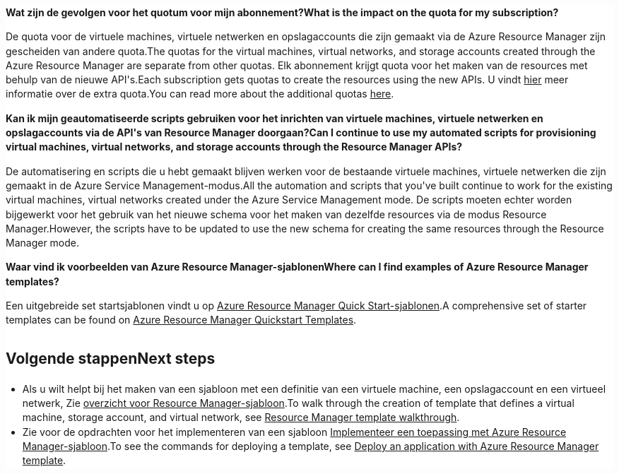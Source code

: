 <span data-ttu-id="a338d-278">**Wat zijn de gevolgen voor het quotum voor mijn abonnement?**</span><span class="sxs-lookup"><span data-stu-id="a338d-278">**What is the impact on the quota for my subscription?**</span></span>

<span data-ttu-id="a338d-279">De quota voor de virtuele machines, virtuele netwerken en opslagaccounts die zijn gemaakt via de Azure Resource Manager zijn gescheiden van andere quota.</span><span class="sxs-lookup"><span data-stu-id="a338d-279">The quotas for the virtual machines, virtual networks, and storage accounts created through the Azure Resource Manager are separate from other quotas.</span></span> <span data-ttu-id="a338d-280">Elk abonnement krijgt quota voor het maken van de resources met behulp van de nieuwe API's.</span><span class="sxs-lookup"><span data-stu-id="a338d-280">Each subscription gets quotas to create the resources using the new APIs.</span></span> <span data-ttu-id="a338d-281">U vindt [hier](../azure-subscription-service-limits.md) meer informatie over de extra quota.</span><span class="sxs-lookup"><span data-stu-id="a338d-281">You can read more about the additional quotas [here](../azure-subscription-service-limits.md).</span></span>

<span data-ttu-id="a338d-282">**Kan ik mijn geautomatiseerde scripts gebruiken voor het inrichten van virtuele machines, virtuele netwerken en opslagaccounts via de API's van Resource Manager doorgaan?**</span><span class="sxs-lookup"><span data-stu-id="a338d-282">**Can I continue to use my automated scripts for provisioning virtual machines, virtual networks, and storage accounts through the Resource Manager APIs?**</span></span>

<span data-ttu-id="a338d-283">De automatisering en scripts die u hebt gemaakt blijven werken voor de bestaande virtuele machines, virtuele netwerken die zijn gemaakt in de Azure Service Management-modus.</span><span class="sxs-lookup"><span data-stu-id="a338d-283">All the automation and scripts that you've built continue to work for the existing virtual machines, virtual networks created under the Azure Service Management mode.</span></span> <span data-ttu-id="a338d-284">De scripts moeten echter worden bijgewerkt voor het gebruik van het nieuwe schema voor het maken van dezelfde resources via de modus Resource Manager.</span><span class="sxs-lookup"><span data-stu-id="a338d-284">However, the scripts have to be updated to use the new schema for creating the same resources through the Resource Manager mode.</span></span>

<span data-ttu-id="a338d-285">**Waar vind ik voorbeelden van Azure Resource Manager-sjablonen**</span><span class="sxs-lookup"><span data-stu-id="a338d-285">**Where can I find examples of Azure Resource Manager templates?**</span></span>

<span data-ttu-id="a338d-286">Een uitgebreide set startsjablonen vindt u op [Azure Resource Manager Quick Start-sjablonen](https://azure.microsoft.com/documentation/templates/).</span><span class="sxs-lookup"><span data-stu-id="a338d-286">A comprehensive set of starter templates can be found on [Azure Resource Manager Quickstart Templates](https://azure.microsoft.com/documentation/templates/).</span></span>

## <a name="next-steps"></a><span data-ttu-id="a338d-287">Volgende stappen</span><span class="sxs-lookup"><span data-stu-id="a338d-287">Next steps</span></span>
* <span data-ttu-id="a338d-288">Als u wilt helpt bij het maken van een sjabloon met een definitie van een virtuele machine, een opslagaccount en een virtueel netwerk, Zie [overzicht voor Resource Manager-sjabloon](resource-manager-template-walkthrough.md).</span><span class="sxs-lookup"><span data-stu-id="a338d-288">To walk through the creation of template that defines a virtual machine, storage account, and virtual network, see [Resource Manager template walkthrough](resource-manager-template-walkthrough.md).</span></span>
* <span data-ttu-id="a338d-289">Zie voor de opdrachten voor het implementeren van een sjabloon [Implementeer een toepassing met Azure Resource Manager-sjabloon](resource-group-template-deploy.md).</span><span class="sxs-lookup"><span data-stu-id="a338d-289">To see the commands for deploying a template, see [Deploy an application with Azure Resource Manager template](resource-group-template-deploy.md).</span></span>

